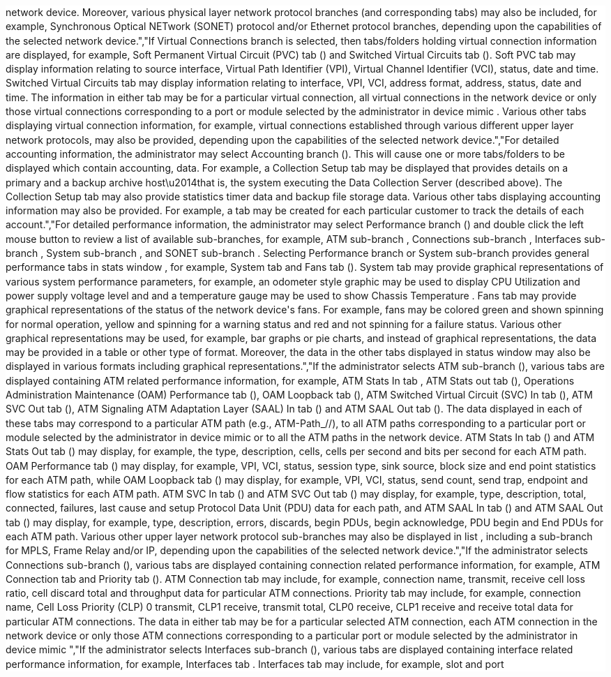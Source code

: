 network device. Moreover, various physical layer network protocol branches (and corresponding tabs) may also be included, for example, Synchronous Optical NETwork (SONET) protocol and\/or Ethernet protocol branches, depending upon the capabilities of the selected network device.","If Virtual Connections branch is selected, then tabs\/folders holding virtual connection information are displayed, for example, Soft Permanent Virtual Circuit (PVC) tab () and Switched Virtual Circuits tab (). Soft PVC tab may display information relating to source interface, Virtual Path Identifier (VPI), Virtual Channel Identifier (VCI), status, date and time. Switched Virtual Circuits tab may display information relating to interface, VPI, VCI, address format, address, status, date and time. The information in either tab may be for a particular virtual connection, all virtual connections in the network device or only those virtual connections corresponding to a port or module selected by the administrator in device mimic . Various other tabs displaying virtual connection information, for example, virtual connections established through various different upper layer network protocols, may also be provided, depending upon the capabilities of the selected network device.","For detailed accounting information, the administrator may select Accounting branch (). This will cause one or more tabs\/folders to be displayed which contain accounting, data. For example, a Collection Setup tab  may be displayed that provides details on a primary and a backup archive host\u2014that is, the system executing the Data Collection Server (described above). The Collection Setup tab may also provide statistics timer data and backup file storage data. Various other tabs displaying accounting information may also be provided. For example, a tab may be created for each particular customer to track the details of each account.","For detailed performance information, the administrator may select Performance branch () and double click the left mouse button to review a list of available sub-branches, for example, ATM sub-branch , Connections sub-branch , Interfaces sub-branch , System sub-branch , and SONET sub-branch . Selecting Performance branch or System sub-branch provides general performance tabs in stats window , for example, System tab and Fans tab (). System tab may provide graphical representations of various system performance parameters, for example, an odometer style graphic may be used to display CPU Utilization and power supply voltage level and and a temperature gauge may be used to show Chassis Temperature . Fans tab may provide graphical representations of the status of the network device's fans. For example, fans may be colored green and shown spinning for normal operation, yellow and spinning for a warning status and red and not spinning for a failure status. Various other graphical representations may be used, for example, bar graphs or pie charts, and instead of graphical representations, the data may be provided in a table or other type of format. Moreover, the data in the other tabs displayed in status window  may also be displayed in various formats including graphical representations.","If the administrator selects ATM sub-branch (), various tabs are displayed containing ATM related performance information, for example, ATM Stats In tab , ATM Stats out tab (), Operations Administration Maintenance (OAM) Performance tab (), OAM Loopback tab (), ATM Switched Virtual Circuit (SVC) In tab (), ATM SVC Out tab (), ATM Signaling ATM Adaptation Layer (SAAL) In tab () and ATM SAAL Out tab (). The data displayed in each of these tabs may correspond to a particular ATM path (e.g., ATM-Path_\/\/), to all ATM paths corresponding to a particular port or module selected by the administrator in device mimic or to all the ATM paths in the network device. ATM Stats In tab () and ATM Stats Out tab () may display, for example, the type, description, cells, cells per second and bits per second for each ATM path. OAM Performance tab () may display, for example, VPI, VCI, status, session type, sink source, block size and end point statistics for each ATM path, while OAM Loopback tab () may display, for example, VPI, VCI, status, send count, send trap, endpoint and flow statistics for each ATM path. ATM SVC In tab () and ATM SVC Out tab () may display, for example, type, description, total, connected, failures, last cause and setup Protocol Data Unit (PDU) data for each path, and ATM SAAL In tab () and ATM SAAL Out tab () may display, for example, type, description, errors, discards, begin PDUs, begin acknowledge, PDU begin and End PDUs for each ATM path. Various other upper layer network protocol sub-branches may also be displayed in list , including a sub-branch for MPLS, Frame Relay and\/or IP, depending upon the capabilities of the selected network device.","If the administrator selects Connections sub-branch (), various tabs are displayed containing connection related performance information, for example, ATM Connection tab and Priority tab (). ATM Connection tab may include, for example, connection name, transmit, receive cell loss ratio, cell discard total and throughput data for particular ATM connections. Priority tab may include, for example, connection name, Cell Loss Priority (CLP) 0 transmit, CLP1 receive, transmit total, CLP0 receive, CLP1 receive and receive total data for particular ATM connections. The data in either tab may be for a particular selected ATM connection, each ATM connection in the network device or only those ATM connections corresponding to a particular port or module selected by the administrator in device mimic ","If the administrator selects Interfaces sub-branch (), various tabs are displayed containing interface related performance information, for example, Interfaces tab . Interfaces tab  may include, for example, slot and port
